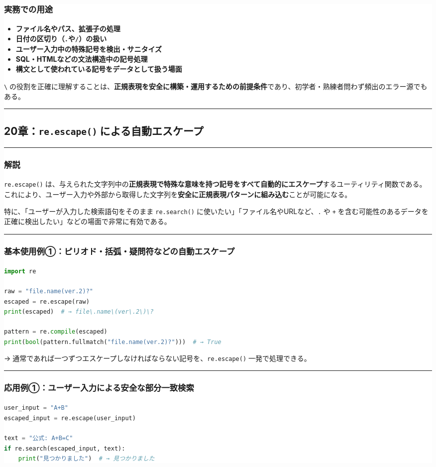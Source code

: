### 実務での用途

* **ファイル名やパス、拡張子の処理**
* **日付の区切り（`.`や`/`）の扱い**
* **ユーザー入力中の特殊記号を検出・サニタイズ**
* **SQL・HTMLなどの文法構造中の記号処理**
* **構文として使われている記号をデータとして扱う場面**

`\` の役割を正確に理解することは、**正規表現を安全に構築・運用するための前提条件**であり、初学者・熟練者問わず頻出のエラー源でもある。

---

## 20章：`re.escape()` による自動エスケープ

---

### 解説

`re.escape()` は、与えられた文字列中の**正規表現で特殊な意味を持つ記号をすべて自動的にエスケープ**するユーティリティ関数である。これにより、ユーザー入力や外部から取得した文字列を**安全に正規表現パターンに組み込む**ことが可能になる。

特に、「ユーザーが入力した検索語句をそのまま `re.search()` に使いたい」「ファイル名やURLなど、`.` や `+` を含む可能性のあるデータを正確に検出したい」などの場面で非常に有効である。

---

### 基本使用例①：ピリオド・括弧・疑問符などの自動エスケープ

```python
import re

raw = "file.name(ver.2)?"
escaped = re.escape(raw)
print(escaped)  # → file\.name\(ver\.2\)\?

pattern = re.compile(escaped)
print(bool(pattern.fullmatch("file.name(ver.2)?")))  # → True
```

→ 通常であれば一つずつエスケープしなければならない記号を、`re.escape()` 一発で処理できる。

---

### 応用例①：ユーザー入力による安全な部分一致検索

```python
user_input = "A+B"
escaped_input = re.escape(user_input)

text = "公式: A+B=C"
if re.search(escaped_input, text):
    print("見つかりました")  # → 見つかりました
```
